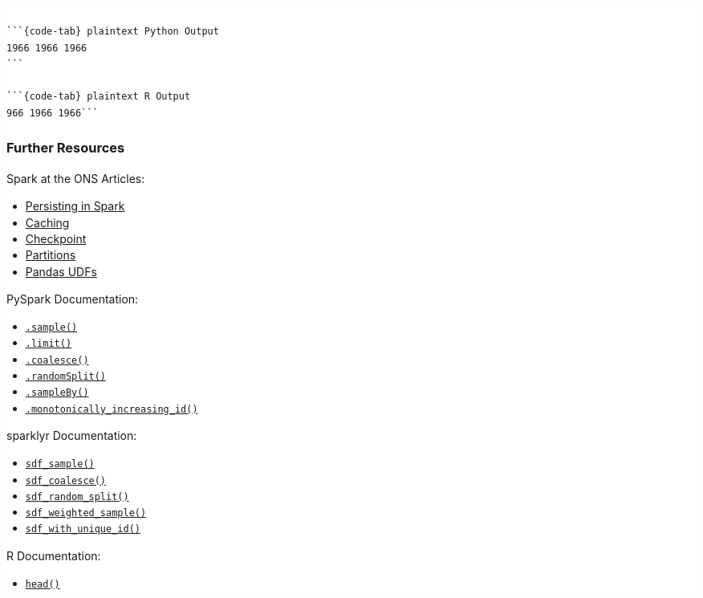 ````{tabs}

```{code-tab} plaintext Python Output
1966 1966 1966
```

```{code-tab} plaintext R Output
966 1966 1966```
````
### Further Resources

Spark at the ONS Articles:
- [Persisting in Spark](https://best-practice-and-impact.github.io/ons-spark/spark-concepts/persistence.html)
- [Caching](https://best-practice-and-impact.github.io/ons-spark/spark-concepts/cache.html)
- [Checkpoint](https://best-practice-and-impact.github.io/ons-spark/spark-concepts/checkpoint-staging.html#checkpoint)
- [Partitions](https://best-practice-and-impact.github.io/ons-spark/spark-concepts/partitions.html)
- [Pandas UDFs](../ancillary-topics/pandas-udfs.ipynb)

PySpark Documentation:
- [`.sample()`](https://spark.apache.org/docs/latest/api/python/reference/pyspark.sql/api/pyspark.sql.DataFrame.sample.html)
- [`.limit()`](https://spark.apache.org/docs/latest/api/python/reference/pyspark.sql/api/pyspark.sql.DataFrame.limit.html)
- [`.coalesce()`](https://spark.apache.org/docs/latest/api/python/reference/pyspark.sql/api/pyspark.sql.DataFrame.coalesce.html)
- [`.randomSplit()`](https://spark.apache.org/docs/latest/api/python/reference/pyspark.sql/api/pyspark.sql.DataFrame.randomSplit.html)
- [`.sampleBy()`](https://spark.apache.org/docs/latest/api/python/reference/pyspark.sql/api/pyspark.sql.DataFrame.sampleBy.html)
- [`.monotonically_increasing_id()`](https://spark.apache.org/docs/latest/api/python/reference/pyspark.sql/api/pyspark.sql.functions.monotonically_increasing_id.html)

sparklyr Documentation:
- [`sdf_sample()`](https://spark.rstudio.com/packages/sparklyr/latest/reference/sdf_sample.html)
- [`sdf_coalesce()`](https://spark.rstudio.com/packages/sparklyr/latest/reference/sdf_coalesce.html)
- [`sdf_random_split()`](https://spark.rstudio.com/packages/sparklyr/latest/reference/sdf_random_split.html)
- [`sdf_weighted_sample()`](https://spark.rstudio.com/packages/sparklyr/latest/reference/sdf_weighted_sample.html)
- [`sdf_with_unique_id()`](https://spark.rstudio.com/packages/sparklyr/latest/reference/sdf_with_unique_id.html#sdf_with_unique_id)

R Documentation:
- [`head()`](https://stat.ethz.ch/R-manual/R-devel/library/utils/html/head.html)